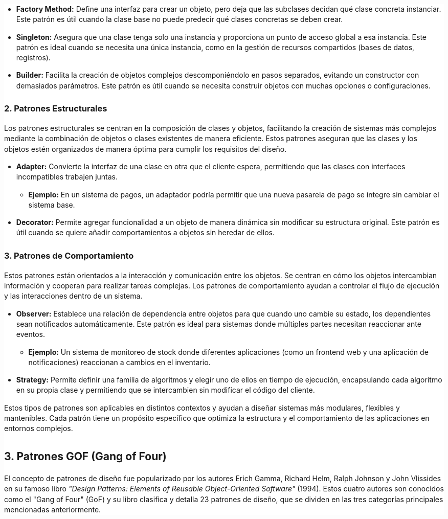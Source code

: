 - **Factory Method:** Define una interfaz para crear un objeto, pero deja que las subclases decidan qué clase concreta instanciar. Este patrón es útil cuando la clase base no puede predecir qué clases concretas se deben crear.
- **Singleton:** Asegura que una clase tenga solo una instancia y proporciona un punto de acceso global a esa instancia. Este patrón es ideal cuando se necesita una única instancia, como en la gestión de recursos compartidos (bases de datos, registros).

- **Builder:** Facilita la creación de objetos complejos descomponiéndolo en pasos separados, evitando un constructor con demasiados parámetros. Este patrón es útil cuando se necesita construir objetos con muchas opciones o configuraciones.

### 2. Patrones Estructurales
Los patrones estructurales se centran en la composición de clases y objetos, facilitando la creación de sistemas más complejos mediante la combinación de objetos o clases existentes de manera eficiente. Estos patrones aseguran que las clases y los objetos estén organizados de manera óptima para cumplir los requisitos del diseño.

- **Adapter:** Convierte la interfaz de una clase en otra que el cliente espera, permitiendo que las clases con interfaces incompatibles trabajen juntas.
  - **Ejemplo:** En un sistema de pagos, un adaptador podría permitir que una nueva pasarela de pago se integre sin cambiar el sistema base.
  
- **Decorator:** Permite agregar funcionalidad a un objeto de manera dinámica sin modificar su estructura original. Este patrón es útil cuando se quiere añadir comportamientos a objetos sin heredar de ellos.


### 3. Patrones de Comportamiento
Estos patrones están orientados a la interacción y comunicación entre los objetos. Se centran en cómo los objetos intercambian información y cooperan para realizar tareas complejas. Los patrones de comportamiento ayudan a controlar el flujo de ejecución y las interacciones dentro de un sistema.

- **Observer:** Establece una relación de dependencia entre objetos para que cuando uno cambie su estado, los dependientes sean notificados automáticamente. Este patrón es ideal para sistemas donde múltiples partes necesitan reaccionar ante eventos.
  - **Ejemplo:** Un sistema de monitoreo de stock donde diferentes aplicaciones (como un frontend web y una aplicación de notificaciones) reaccionan a cambios en el inventario.
  
- **Strategy:** Permite definir una familia de algoritmos y elegir uno de ellos en tiempo de ejecución, encapsulando cada algoritmo en su propia clase y permitiendo que se intercambien sin modificar el código del cliente.

Estos tipos de patrones son aplicables en distintos contextos y ayudan a diseñar sistemas más modulares, flexibles y mantenibles. Cada patrón tiene un propósito específico que optimiza la estructura y el comportamiento de las aplicaciones en entornos complejos.

## 3. Patrones GOF (Gang of Four)

El concepto de patrones de diseño fue popularizado por los autores Erich Gamma, Richard Helm, Ralph Johnson y John Vlissides en su famoso libro *"Design Patterns: Elements of Reusable Object-Oriented Software"* (1994). Estos cuatro autores son conocidos como el "Gang of Four" (GoF) y su libro clasifica y detalla 23 patrones de diseño, que se dividen en las tres categorías principales mencionadas anteriormente.
